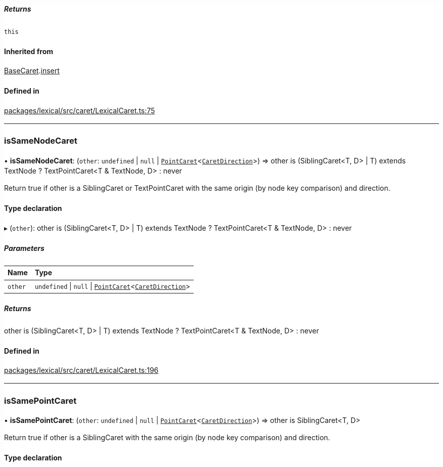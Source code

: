##### Returns

`this`

#### Inherited from

[BaseCaret](lexical.BaseCaret.md).[insert](lexical.BaseCaret.md#insert)

#### Defined in

[packages/lexical/src/caret/LexicalCaret.ts:75](https://github.com/QubitPi/lexical/tree/main/packages/lexical/src/caret/LexicalCaret.ts#L75)

___

### isSameNodeCaret

• **isSameNodeCaret**: (`other`: `undefined` \| ``null`` \| [`PointCaret`](../modules/lexical.md#pointcaret)\<[`CaretDirection`](../modules/lexical.md#caretdirection)\>) => other is (SiblingCaret\<T, D\> \| T) extends TextNode ? TextPointCaret\<T & TextNode, D\> : never

Return true if other is a SiblingCaret or TextPointCaret with the same
origin (by node key comparison) and direction.

#### Type declaration

▸ (`other`): other is (SiblingCaret\<T, D\> \| T) extends TextNode ? TextPointCaret\<T & TextNode, D\> : never

##### Parameters

| Name | Type |
| :------ | :------ |
| `other` | `undefined` \| ``null`` \| [`PointCaret`](../modules/lexical.md#pointcaret)\<[`CaretDirection`](../modules/lexical.md#caretdirection)\> |

##### Returns

other is (SiblingCaret\<T, D\> \| T) extends TextNode ? TextPointCaret\<T & TextNode, D\> : never

#### Defined in

[packages/lexical/src/caret/LexicalCaret.ts:196](https://github.com/QubitPi/lexical/tree/main/packages/lexical/src/caret/LexicalCaret.ts#L196)

___

### isSamePointCaret

• **isSamePointCaret**: (`other`: `undefined` \| ``null`` \| [`PointCaret`](../modules/lexical.md#pointcaret)\<[`CaretDirection`](../modules/lexical.md#caretdirection)\>) => other is SiblingCaret\<T, D\>

Return true if other is a SiblingCaret with the same
origin (by node key comparison) and direction.

#### Type declaration
